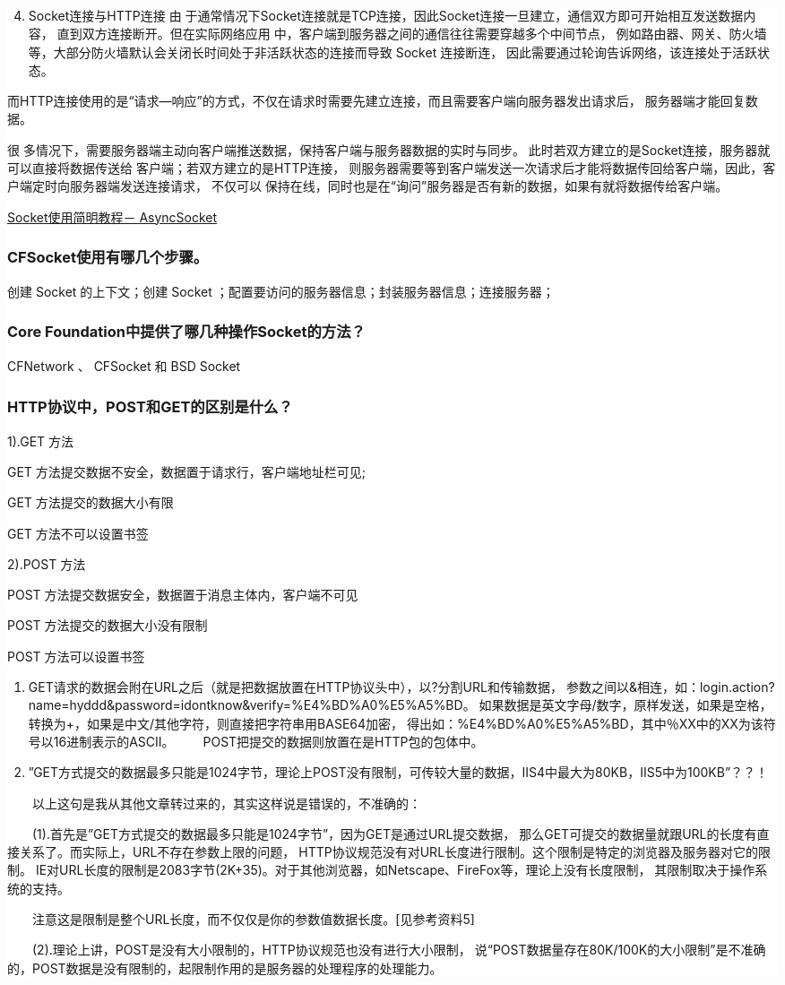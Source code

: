 4. Socket连接与HTTP连接
由 于通常情况下Socket连接就是TCP连接，因此Socket连接一旦建立，通信双方即可开始相互发送数据内容，
直到双方连接断开。但在实际网络应用 中，客户端到服务器之间的通信往往需要穿越多个中间节点，
例如路由器、网关、防火墙等，大部分防火墙默认会关闭长时间处于非活跃状态的连接而导致 Socket 连接断连，
因此需要通过轮询告诉网络，该连接处于活跃状态。

而HTTP连接使用的是“请求—响应”的方式，不仅在请求时需要先建立连接，而且需要客户端向服务器发出请求后，
服务器端才能回复数据。

很 多情况下，需要服务器端主动向客户端推送数据，保持客户端与服务器数据的实时与同步。
此时若双方建立的是Socket连接，服务器就可以直接将数据传送给 客户端；若双方建立的是HTTP连接，
则服务器需要等到客户端发送一次请求后才能将数据传回给客户端，因此，客户端定时向服务器端发送连接请求，
不仅可以 保持在线，同时也是在“询问”服务器是否有新的数据，如果有就将数据传给客户端。

[Socket使用简明教程－ AsyncSocket](http://my.oschina.net/joanfen/blog/287238)

### CFSocket使用有哪几个步骤。
创建 Socket 的上下文；创建 Socket ；配置要访问的服务器信息；封装服务器信息；连接服务器；
### Core Foundation中提供了哪几种操作Socket的方法？
CFNetwork 、 CFSocket 和 BSD Socket
### HTTP协议中，POST和GET的区别是什么？
1).GET 方法

GET 方法提交数据不安全，数据置于请求行，客户端地址栏可见;

GET 方法提交的数据大小有限

GET 方法不可以设置书签

2).POST 方法

POST 方法提交数据安全，数据置于消息主体内，客户端不可见

POST 方法提交的数据大小没有限制

POST 方法可以设置书签

1. GET请求的数据会附在URL之后（就是把数据放置在HTTP协议头中），以?分割URL和传输数据，
参数之间以&相连，如：login.action?name=hyddd&password=idontknow&verify=%E4%BD%A0%E5%A5%BD。
如果数据是英文字母/数字，原样发送，如果是空格，转换为+，如果是中文/其他字符，则直接把字符串用BASE64加密，
得出如：%E4%BD%A0%E5%A5%BD，其中％XX中的XX为该符号以16进制表示的ASCII。
　　POST把提交的数据则放置在是HTTP包的包体中。

2. ”GET方式提交的数据最多只能是1024字节，理论上POST没有限制，可传较大量的数据，IIS4中最大为80KB，IIS5中为100KB”？？！

　　以上这句是我从其他文章转过来的，其实这样说是错误的，不准确的：

　　(1).首先是”GET方式提交的数据最多只能是1024字节”，因为GET是通过URL提交数据，
那么GET可提交的数据量就跟URL的长度有直接关系了。而实际上，URL不存在参数上限的问题，
HTTP协议规范没有对URL长度进行限制。这个限制是特定的浏览器及服务器对它的限制。
IE对URL长度的限制是2083字节(2K+35)。对于其他浏览器，如Netscape、FireFox等，理论上没有长度限制，
其限制取决于操作系统的支持。

　　注意这是限制是整个URL长度，而不仅仅是你的参数值数据长度。[见参考资料5]

　　(2).理论上讲，POST是没有大小限制的，HTTP协议规范也没有进行大小限制，
说“POST数据量存在80K/100K的大小限制”是不准确的，POST数据是没有限制的，起限制作用的是服务器的处理程序的处理能力。
